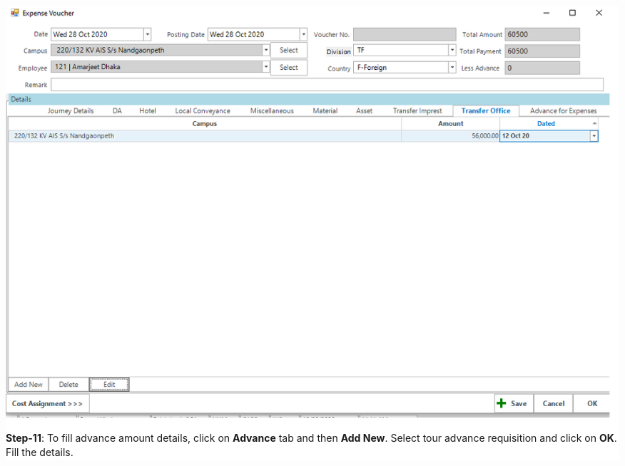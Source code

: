 ![](/images/ExpenseVoucherTransferOffice.png)

**Step-11**: To fill advance amount details, click on **Advance** tab and then **Add New**. Select tour advance requisition and click on **OK**.  Fill the details.
